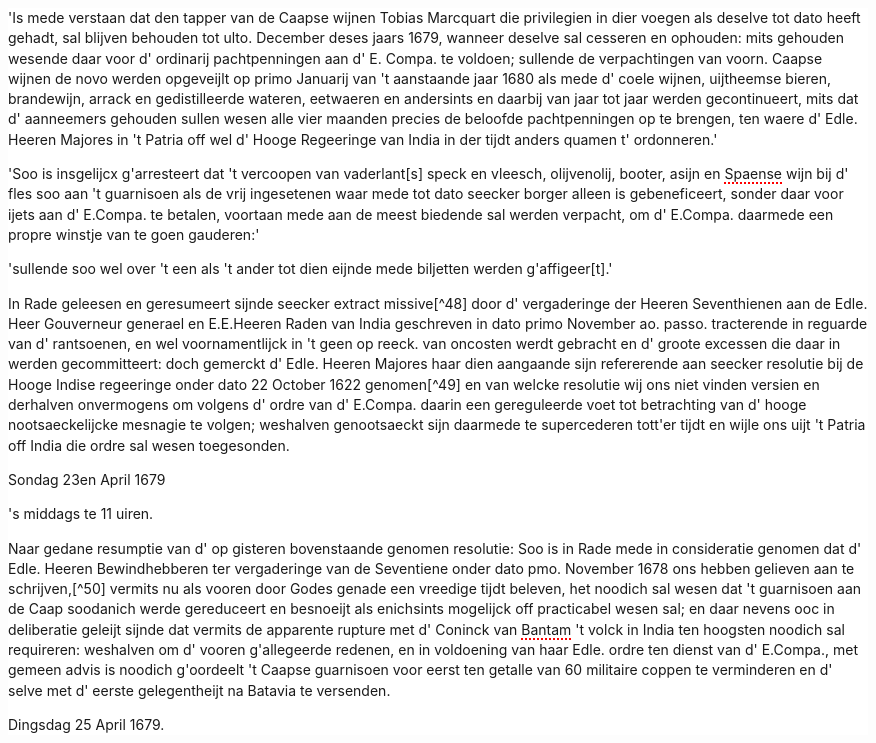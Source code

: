 'Is mede verstaan dat den tapper van de Caapse wijnen Tobias Marcquart die privilegien in dier voegen als deselve tot dato heeft gehadt, sal blijven behouden tot ulto. December deses jaars 1679, wanneer deselve sal cesseren en ophouden: mits gehouden wesende daar voor d' ordinarij pachtpenningen aan d' E. Compa. te voldoen; sullende de verpachtingen van voorn. Caapse wijnen de novo werden opgeveijlt op primo Januarij van 't aanstaande jaar 1680 als mede d' coele wijnen, uijtheemse bieren, brandewijn, arrack en gedistilleerde wateren, eetwaeren en andersints en daarbij van jaar tot jaar werden gecontinueert, mits dat d' aanneemers gehouden sullen wesen alle vier maanden precies de beloofde pachtpenningen op te brengen, ten waere d' Edle. Heeren Majores in 't Patria off wel d' Hooge Regeeringe van India in der tijdt anders quamen t' ordonneren.'

'Soo is insgelijcx g'arresteert dat 't vercoopen van vaderlant[s] speck en vleesch, olijvenolij, booter, asijn en <span style="border-bottom: 2px dotted #FF0000;">Spaense</span> wijn bij d' fles soo aan 't guarnisoen als de vrij ingesetenen waar mede tot dato seecker borger alleen is gebeneficeert, sonder daar voor ijets aan d' E.Compa. te betalen, voortaan mede aan de meest biedende sal werden verpacht, om d' E.Compa. daarmede een propre winstje van te goen gauderen:'

'sullende soo wel over 't een als 't ander tot dien eijnde mede biljetten werden g'affigeer[t].'

In Rade geleesen en geresumeert sijnde seecker extract missive[^48] door d' vergaderinge der Heeren Seventhienen aan de Edle. Heer Gouverneur generael en E.E.Heeren Raden van India geschreven in dato primo November ao. passo. tracterende in reguarde van d' rantsoenen, en wel voornamentlijck in 't geen op reeck. van oncosten werdt gebracht en d' groote excessen die daar in werden gecommitteert: doch gemerckt d' Edle. Heeren Majores haar dien aangaande sijn refererende aan seecker resolutie bij de Hooge Indise regeeringe onder dato 22 October 1622 genomen[^49] en van welcke resolutie wij ons niet vinden versien en derhalven onvermogens om volgens d' ordre van d' E.Compa. daarin een gereguleerde voet tot betrachting van d' hooge nootsaeckelijcke mesnagie te volgen; weshalven genootsaeckt sijn daarmede te supercederen tott'er tijdt en wijle ons uijt 't Patria off India die ordre sal wesen toegesonden.

Sondag 23en April 1679

's middags te 11 uiren.

Naar gedane resumptie van d' op gisteren bovenstaande genomen resolutie: Soo is in Rade mede in consideratie genomen dat d' Edle. Heeren Bewindhebberen ter vergaderinge van de Seventiene onder dato pmo. November 1678 ons hebben gelieven aan te schrijven,[^50] vermits nu als vooren door Godes genade een vreedige tijdt beleven, het noodich sal wesen dat 't guarnisoen aan de Caap soodanich werde gereduceert en besnoeijt als enichsints mogelijck off practicabel wesen sal; en daar nevens ooc in deliberatie geleijt sijnde dat vermits de apparente rupture met d' Coninck van <span style="border-bottom: 2px dotted #FF0000;">Bantam</span> 't volck in India ten hoogsten noodich sal requireren: weshalven om d' vooren g'allegeerde redenen, en in voldoening van haar Edle. ordre ten dienst van d' E.Compa., met gemeen advis is noodich g'oordeelt 't Caapse guarnisoen voor eerst ten getalle van 60 militaire coppen te verminderen en d' selve met d' eerste gelegentheijt na Batavia te versenden.

Dingsdag 25 April 1679.
